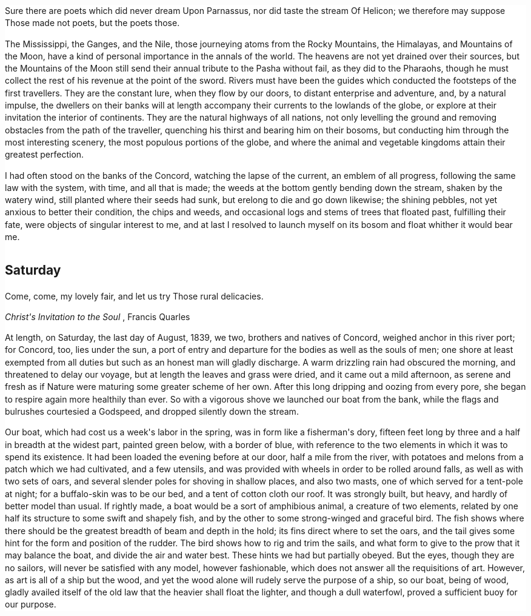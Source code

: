 Sure there are poets which did never dream
Upon Parnassus, nor did taste the stream
Of Helicon; we therefore may suppose
Those made not poets, but the poets those.

The Mississippi, the Ganges, and the Nile, those journeying atoms from the Rocky Mountains, the Himalayas, and Mountains of the Moon, have a kind of personal importance in the annals of the world. The heavens are not yet drained over their sources, but the Mountains of the Moon still send their annual tribute to the Pasha without fail, as they did to the Pharaohs, though he must collect the rest of his revenue at the point of the sword. Rivers must have been the guides which conducted the footsteps of the first travellers. They are the constant lure, when they flow by our doors, to distant enterprise and adventure, and, by a natural impulse, the dwellers on their banks will at length accompany their currents to the lowlands of the globe, or explore at their invitation the interior of continents. They are the natural highways of all nations, not only levelling the ground and removing obstacles from the path of the traveller, quenching his thirst and bearing him on their bosoms, but conducting him through the most interesting scenery, the most populous portions of the globe, and where the animal and vegetable kingdoms attain their greatest perfection.

I had often stood on the banks of the Concord, watching the lapse of the current, an emblem of all progress, following the same law with the system, with time, and all that is made; the weeds at the bottom gently bending down the stream, shaken by the watery wind, still planted where their seeds had sunk, but erelong to die and go down likewise; the shining pebbles, not yet anxious to better their condition, the chips and weeds, and occasional logs and stems of trees that floated past, fulfilling their fate, were objects of singular interest to me, and at last I resolved to launch myself on its bosom and float whither it would bear me.


## Saturday

Come, come, my lovely fair, and let us try
Those rural delicacies.

_Christ's Invitation to the Soul_ , Francis Quarles

At length, on Saturday, the last day of August, 1839, we two, brothers and natives of Concord, weighed anchor in this river port; for Concord, too, lies under the sun, a port of entry and departure for the bodies as well as the souls of men; one shore at least exempted from all duties but such as an honest man will gladly discharge. A warm drizzling rain had obscured the morning, and threatened to delay our voyage, but at length the leaves and grass were dried, and it came out a mild afternoon, as serene and fresh as if Nature were maturing some greater scheme of her own. After this long dripping and oozing from every pore, she began to respire again more healthily than ever. So with a vigorous shove we launched our boat from the bank, while the flags and bulrushes courtesied a Godspeed, and dropped silently down the stream.

Our boat, which had cost us a week's labor in the spring, was in form like a fisherman's dory, fifteen feet long by three and a half in breadth at the widest part, painted green below, with a border of blue, with reference to the two elements in which it was to spend its existence. It had been loaded the evening before at our door, half a mile from the river, with potatoes and melons from a patch which we had cultivated, and a few utensils, and was provided with wheels in order to be rolled around falls, as well as with two sets of oars, and several slender poles for shoving in shallow places, and also two masts, one of which served for a tent-pole at night; for a buffalo-skin was to be our bed, and a tent of cotton cloth our roof. It was strongly built, but heavy, and hardly of better model than usual. If rightly made, a boat would be a sort of amphibious animal, a creature of two elements, related by one half its structure to some swift and shapely fish, and by the other to some strong-winged and graceful bird. The fish shows where there should be the greatest breadth of beam and depth in the hold; its fins direct where to set the oars, and the tail gives some hint for the form and position of the rudder. The bird shows how to rig and trim the sails, and what form to give to the prow that it may balance the boat, and divide the air and water best. These hints we had but partially obeyed. But the eyes, though they are no sailors, will never be satisfied with any model, however fashionable, which does not answer all the requisitions of art. However, as art is all of a ship but the wood, and yet the wood alone will rudely serve the purpose of a ship, so our boat, being of wood, gladly availed itself of the old law that the heavier shall float the lighter, and though a dull waterfowl, proved a sufficient buoy for our purpose.
